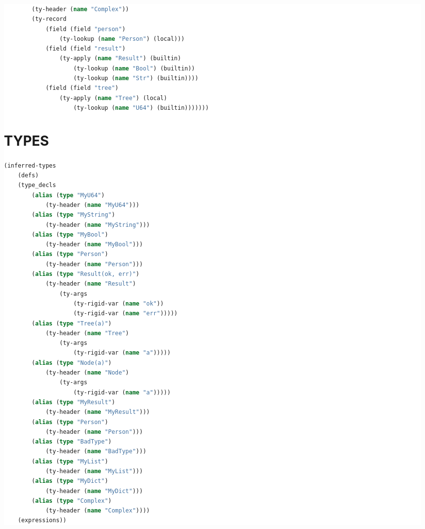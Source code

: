 ~~~clojure
		(ty-header (name "Complex"))
		(ty-record
			(field (field "person")
				(ty-lookup (name "Person") (local)))
			(field (field "result")
				(ty-apply (name "Result") (builtin)
					(ty-lookup (name "Bool") (builtin))
					(ty-lookup (name "Str") (builtin))))
			(field (field "tree")
				(ty-apply (name "Tree") (local)
					(ty-lookup (name "U64") (builtin)))))))
~~~
# TYPES
~~~clojure
(inferred-types
	(defs)
	(type_decls
		(alias (type "MyU64")
			(ty-header (name "MyU64")))
		(alias (type "MyString")
			(ty-header (name "MyString")))
		(alias (type "MyBool")
			(ty-header (name "MyBool")))
		(alias (type "Person")
			(ty-header (name "Person")))
		(alias (type "Result(ok, err)")
			(ty-header (name "Result")
				(ty-args
					(ty-rigid-var (name "ok"))
					(ty-rigid-var (name "err")))))
		(alias (type "Tree(a)")
			(ty-header (name "Tree")
				(ty-args
					(ty-rigid-var (name "a")))))
		(alias (type "Node(a)")
			(ty-header (name "Node")
				(ty-args
					(ty-rigid-var (name "a")))))
		(alias (type "MyResult")
			(ty-header (name "MyResult")))
		(alias (type "Person")
			(ty-header (name "Person")))
		(alias (type "BadType")
			(ty-header (name "BadType")))
		(alias (type "MyList")
			(ty-header (name "MyList")))
		(alias (type "MyDict")
			(ty-header (name "MyDict")))
		(alias (type "Complex")
			(ty-header (name "Complex"))))
	(expressions))
~~~
